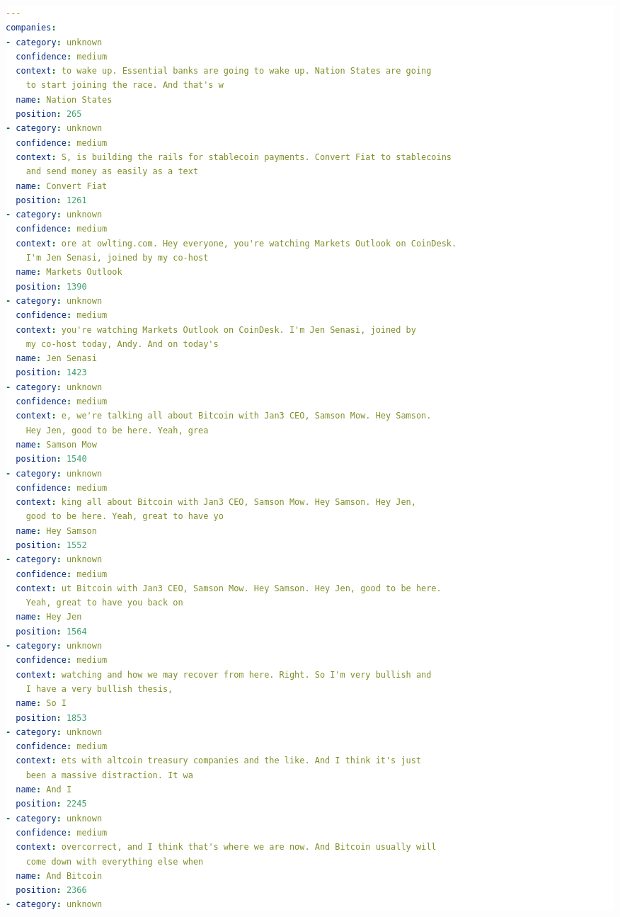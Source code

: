 ```yaml
---
companies:
- category: unknown
  confidence: medium
  context: to wake up. Essential banks are going to wake up. Nation States are going
    to start joining the race. And that's w
  name: Nation States
  position: 265
- category: unknown
  confidence: medium
  context: S, is building the rails for stablecoin payments. Convert Fiat to stablecoins
    and send money as easily as a text
  name: Convert Fiat
  position: 1261
- category: unknown
  confidence: medium
  context: ore at owlting.com. Hey everyone, you're watching Markets Outlook on CoinDesk.
    I'm Jen Senasi, joined by my co-host
  name: Markets Outlook
  position: 1390
- category: unknown
  confidence: medium
  context: you're watching Markets Outlook on CoinDesk. I'm Jen Senasi, joined by
    my co-host today, Andy. And on today's
  name: Jen Senasi
  position: 1423
- category: unknown
  confidence: medium
  context: e, we're talking all about Bitcoin with Jan3 CEO, Samson Mow. Hey Samson.
    Hey Jen, good to be here. Yeah, grea
  name: Samson Mow
  position: 1540
- category: unknown
  confidence: medium
  context: king all about Bitcoin with Jan3 CEO, Samson Mow. Hey Samson. Hey Jen,
    good to be here. Yeah, great to have yo
  name: Hey Samson
  position: 1552
- category: unknown
  confidence: medium
  context: ut Bitcoin with Jan3 CEO, Samson Mow. Hey Samson. Hey Jen, good to be here.
    Yeah, great to have you back on
  name: Hey Jen
  position: 1564
- category: unknown
  confidence: medium
  context: watching and how we may recover from here. Right. So I'm very bullish and
    I have a very bullish thesis,
  name: So I
  position: 1853
- category: unknown
  confidence: medium
  context: ets with altcoin treasury companies and the like. And I think it's just
    been a massive distraction. It wa
  name: And I
  position: 2245
- category: unknown
  confidence: medium
  context: overcorrect, and I think that's where we are now. And Bitcoin usually will
    come down with everything else when
  name: And Bitcoin
  position: 2366
- category: unknown
```